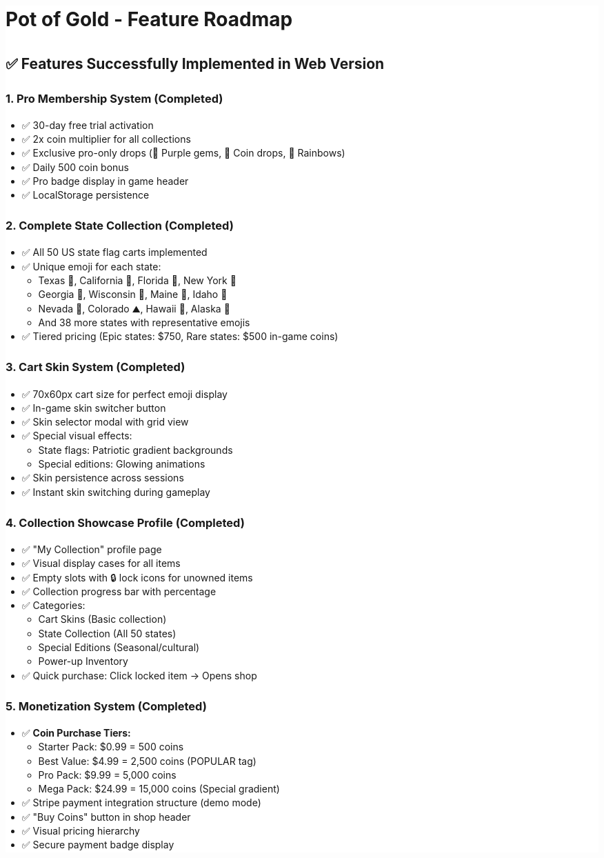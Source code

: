 # Pot of Gold - Feature Roadmap

## ✅ Features Successfully Implemented in Web Version

### 1. **Pro Membership System** (Completed)
- ✅ 30-day free trial activation
- ✅ 2x coin multiplier for all collections
- ✅ Exclusive pro-only drops (💜 Purple gems, 💸 Coin drops, 🌈 Rainbows)
- ✅ Daily 500 coin bonus
- ✅ Pro badge display in game header
- ✅ LocalStorage persistence

### 2. **Complete State Collection** (Completed)
- ✅ All 50 US state flag carts implemented
- ✅ Unique emoji for each state:
  - Texas 🤠, California 🌴, Florida 🌺, New York 🗽
  - Georgia 🍑, Wisconsin 🧀, Maine 🦞, Idaho 🥔
  - Nevada 🎰, Colorado ⛰️, Hawaii 🌺, Alaska 🐻
  - And 38 more states with representative emojis
- ✅ Tiered pricing (Epic states: $750, Rare states: $500 in-game coins)

### 3. **Cart Skin System** (Completed)
- ✅ 70x60px cart size for perfect emoji display
- ✅ In-game skin switcher button
- ✅ Skin selector modal with grid view
- ✅ Special visual effects:
  - State flags: Patriotic gradient backgrounds
  - Special editions: Glowing animations
- ✅ Skin persistence across sessions
- ✅ Instant skin switching during gameplay

### 4. **Collection Showcase Profile** (Completed)
- ✅ "My Collection" profile page
- ✅ Visual display cases for all items
- ✅ Empty slots with 🔒 lock icons for unowned items
- ✅ Collection progress bar with percentage
- ✅ Categories:
  - Cart Skins (Basic collection)
  - State Collection (All 50 states)
  - Special Editions (Seasonal/cultural)
  - Power-up Inventory
- ✅ Quick purchase: Click locked item → Opens shop

### 5. **Monetization System** (Completed)
- ✅ **Coin Purchase Tiers:**
  - Starter Pack: $0.99 = 500 coins
  - Best Value: $4.99 = 2,500 coins (POPULAR tag)
  - Pro Pack: $9.99 = 5,000 coins
  - Mega Pack: $24.99 = 15,000 coins (Special gradient)
- ✅ Stripe payment integration structure (demo mode)
- ✅ "Buy Coins" button in shop header
- ✅ Visual pricing hierarchy
- ✅ Secure payment badge display
